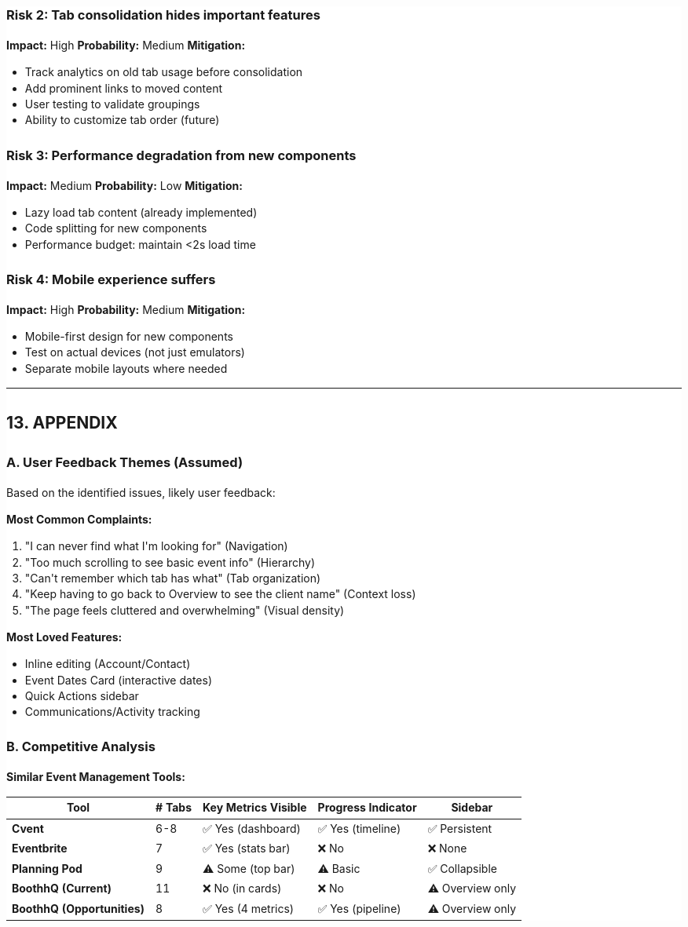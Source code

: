 ### Risk 2: Tab consolidation hides important features
**Impact:** High
**Probability:** Medium
**Mitigation:**
- Track analytics on old tab usage before consolidation
- Add prominent links to moved content
- User testing to validate groupings
- Ability to customize tab order (future)

### Risk 3: Performance degradation from new components
**Impact:** Medium
**Probability:** Low
**Mitigation:**
- Lazy load tab content (already implemented)
- Code splitting for new components
- Performance budget: maintain <2s load time

### Risk 4: Mobile experience suffers
**Impact:** High
**Probability:** Medium
**Mitigation:**
- Mobile-first design for new components
- Test on actual devices (not just emulators)
- Separate mobile layouts where needed

---

## 13. APPENDIX

### A. User Feedback Themes (Assumed)

Based on the identified issues, likely user feedback:

**Most Common Complaints:**
1. "I can never find what I'm looking for" (Navigation)
2. "Too much scrolling to see basic event info" (Hierarchy)
3. "Can't remember which tab has what" (Tab organization)
4. "Keep having to go back to Overview to see the client name" (Context loss)
5. "The page feels cluttered and overwhelming" (Visual density)

**Most Loved Features:**
- Inline editing (Account/Contact)
- Event Dates Card (interactive dates)
- Quick Actions sidebar
- Communications/Activity tracking

### B. Competitive Analysis

**Similar Event Management Tools:**

| Tool | # Tabs | Key Metrics Visible | Progress Indicator | Sidebar |
|------|--------|---------------------|-------------------|---------|
| **Cvent** | 6-8 | ✅ Yes (dashboard) | ✅ Yes (timeline) | ✅ Persistent |
| **Eventbrite** | 7 | ✅ Yes (stats bar) | ❌ No | ❌ None |
| **Planning Pod** | 9 | ⚠️ Some (top bar) | ⚠️ Basic | ✅ Collapsible |
| **BoothhQ (Current)** | 11 | ❌ No (in cards) | ❌ No | ⚠️ Overview only |
| **BoothhQ (Opportunities)** | 8 | ✅ Yes (4 metrics) | ✅ Yes (pipeline) | ⚠️ Overview only |

